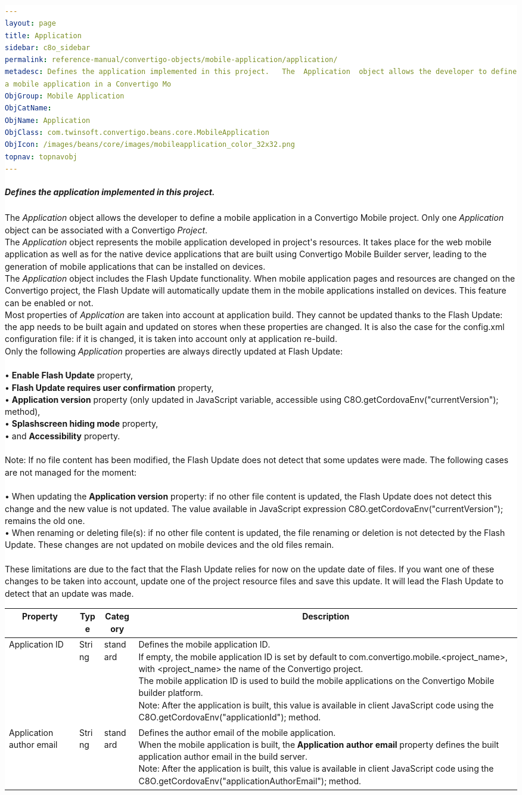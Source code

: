 ```yaml
---
layout: page
title: Application
sidebar: c8o_sidebar
permalink: reference-manual/convertigo-objects/mobile-application/application/
metadesc: Defines the application implemented in this project.   The  Application  object allows the developer to define a mobile application in a Convertigo Mo
ObjGroup: Mobile Application
ObjCatName: 
ObjName: Application
ObjClass: com.twinsoft.convertigo.beans.core.MobileApplication
ObjIcon: /images/beans/core/images/mobileapplication_color_32x32.png
topnav: topnavobj
---
```

##### Defines the application implemented in this project. 

The <i>Application</i> object allows the developer to define a mobile application in a Convertigo Mobile project. Only one <i>Application</i> object can be associated with a Convertigo <i>Project</i>. <br/>The <i>Application</i> object represents the mobile application developed in project's resources. It takes place for the web mobile application as well as for the native device applications that are built using Convertigo Mobile Builder server, leading to the generation of mobile applications that can be installed on devices. <br/>The <i>Application</i> object includes the Flash Update functionality. When mobile application pages and resources are changed on the Convertigo project, the Flash Update will automatically update them in the mobile applications installed on devices. This feature can be enabled or not. <br/>Most properties of <i>Application</i> are taken into account at application build. They cannot be updated thanks to the Flash Update: the app needs to be built again and updated on stores when these properties are changed. It is also the case for the <span class="computer">config.xml</span> configuration file: if it is changed, it is taken into account only at application re-build. <br/>Only the following <i>Application</i> properties are always directly updated at Flash Update: <br/><br/>• <b>Enable Flash Update</b> property, <br/>• <b>Flash Update requires user confirmation</b> property, <br/>• <b>Application version</b> property (only updated in JavaScript variable, accessible using <span class="computer">C8O.getCordovaEnv("currentVersion");</span> method), <br/>• <b>Splashscreen hiding mode</b> property, <br/>• and <b>Accessibility</b> property. <br/><br/><span class="orangetwinsoft">Note:</span> If no file content has been modified, the Flash Update does not detect that some updates were made. The following cases are not managed for the moment: <br/><br/>• When updating the <b>Application version</b> property: if no other file content is updated, the Flash Update does not detect this change and the new value is not updated. The value available in JavaScript expression <span class="computer">C8O.getCordovaEnv("currentVersion");</span> remains the old one. <br/>• When renaming or deleting file(s): if no other file content is updated, the file renaming or deletion is not detected by the Flash Update. These changes are not updated on mobile devices and the old files remain. <br/><br/>These limitations are due to the fact that the Flash Update relies for now on the update date of files. If you want one of these changes to be taken into account, update one of the project resource files and save this update. It will lead the Flash Update to detect that an update was made.

Property | Type | Category | Description
--- | --- | --- | ---
Application ID | String | standard | Defines the mobile application ID.<br/>If empty, the mobile application ID is set by default to <span class="computer">com.convertigo.mobile.&lt;project_name&gt;</span>, with <span class="computer">&lt;project_name&gt;</span> the name of the Convertigo project. <br/>The mobile application ID is used to build the mobile applications on the Convertigo Mobile builder platform. <br/><span class="orangetwinsoft">Note:</span> After the application is built, this value is available in client JavaScript code using the <span class="computer">C8O.getCordovaEnv("applicationId");</span> method.
Application author email | String | standard | Defines the author email of the mobile application.<br/>When the mobile application is built, the <b>Application author email</b> property defines the built application author email in the build server. <br/><span class="orangetwinsoft">Note:</span> After the application is built, this value is available in client JavaScript code using the <span class="computer">C8O.getCordovaEnv("applicationAuthorEmail");</span> method.